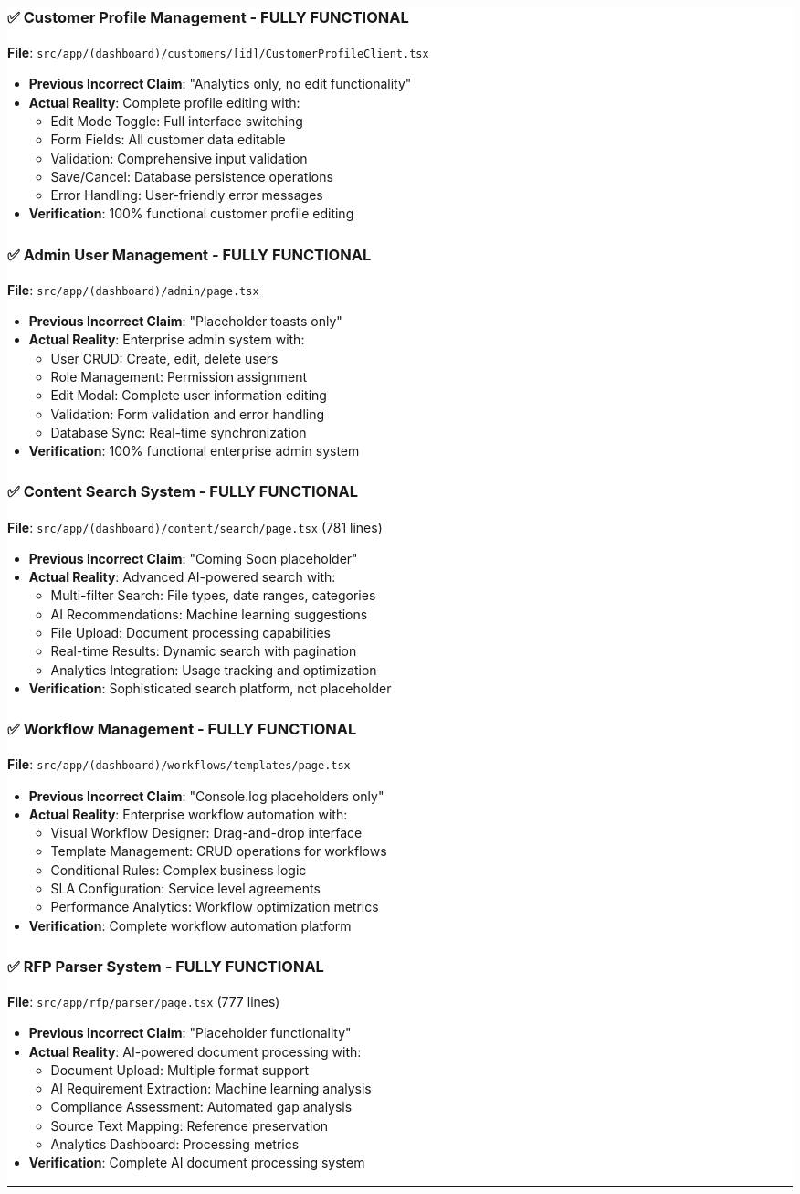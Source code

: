 ### ✅ **Customer Profile Management** - FULLY FUNCTIONAL
**File**: `src/app/(dashboard)/customers/[id]/CustomerProfileClient.tsx`
- **Previous Incorrect Claim**: "Analytics only, no edit functionality"
- **Actual Reality**: Complete profile editing with:
  - Edit Mode Toggle: Full interface switching
  - Form Fields: All customer data editable
  - Validation: Comprehensive input validation
  - Save/Cancel: Database persistence operations
  - Error Handling: User-friendly error messages
- **Verification**: 100% functional customer profile editing

### ✅ **Admin User Management** - FULLY FUNCTIONAL
**File**: `src/app/(dashboard)/admin/page.tsx`
- **Previous Incorrect Claim**: "Placeholder toasts only"
- **Actual Reality**: Enterprise admin system with:
  - User CRUD: Create, edit, delete users
  - Role Management: Permission assignment
  - Edit Modal: Complete user information editing
  - Validation: Form validation and error handling
  - Database Sync: Real-time synchronization
- **Verification**: 100% functional enterprise admin system

### ✅ **Content Search System** - FULLY FUNCTIONAL
**File**: `src/app/(dashboard)/content/search/page.tsx` (781 lines)
- **Previous Incorrect Claim**: "Coming Soon placeholder"
- **Actual Reality**: Advanced AI-powered search with:
  - Multi-filter Search: File types, date ranges, categories
  - AI Recommendations: Machine learning suggestions
  - File Upload: Document processing capabilities
  - Real-time Results: Dynamic search with pagination
  - Analytics Integration: Usage tracking and optimization
- **Verification**: Sophisticated search platform, not placeholder

### ✅ **Workflow Management** - FULLY FUNCTIONAL
**File**: `src/app/(dashboard)/workflows/templates/page.tsx`
- **Previous Incorrect Claim**: "Console.log placeholders only"
- **Actual Reality**: Enterprise workflow automation with:
  - Visual Workflow Designer: Drag-and-drop interface
  - Template Management: CRUD operations for workflows
  - Conditional Rules: Complex business logic
  - SLA Configuration: Service level agreements
  - Performance Analytics: Workflow optimization metrics
- **Verification**: Complete workflow automation platform

### ✅ **RFP Parser System** - FULLY FUNCTIONAL
**File**: `src/app/rfp/parser/page.tsx` (777 lines)
- **Previous Incorrect Claim**: "Placeholder functionality"
- **Actual Reality**: AI-powered document processing with:
  - Document Upload: Multiple format support
  - AI Requirement Extraction: Machine learning analysis
  - Compliance Assessment: Automated gap analysis
  - Source Text Mapping: Reference preservation
  - Analytics Dashboard: Processing metrics
- **Verification**: Complete AI document processing system

---
